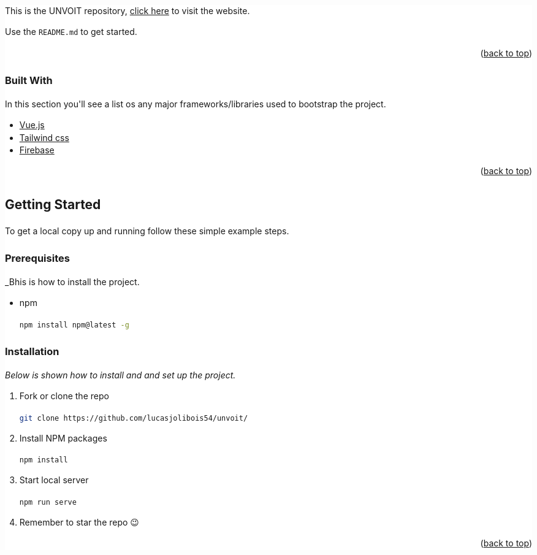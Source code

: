 This is the UNVOIT repository, <a href="https://unvoit.netlify.app/">click here</a> to visit the website.

Use the `README.md` to get started.

<p align="right">(<a href="#top">back to top</a>)</p>



### Built With

In this section you'll see a list os any major frameworks/libraries used to bootstrap the project.

* [Vue.js](https://vuejs.org/)
* [Tailwind css](https://tailwindcss.com/)
* [Firebase](https://firebase.google.com/)

<p align="right">(<a href="#top">back to top</a>)</p>







## Getting Started

To get a local copy up and running follow these simple example steps.

### Prerequisites

_Bhis is how to install the project.
* npm
  ```sh
  npm install npm@latest -g
  ```

### Installation

_Below is shown how to install and and set up the project._

1. Fork or clone the repo
   ```sh
   git clone https://github.com/lucasjolibois54/unvoit/
   ```
3. Install NPM packages
   ```sh
   npm install
   ```
4. Start local server
   ```sh
   npm run serve
   ```
5. Remember to star the repo 😉

<p align="right">(<a href="#top">back to top</a>)</p>

<div id="thanks"></div>


